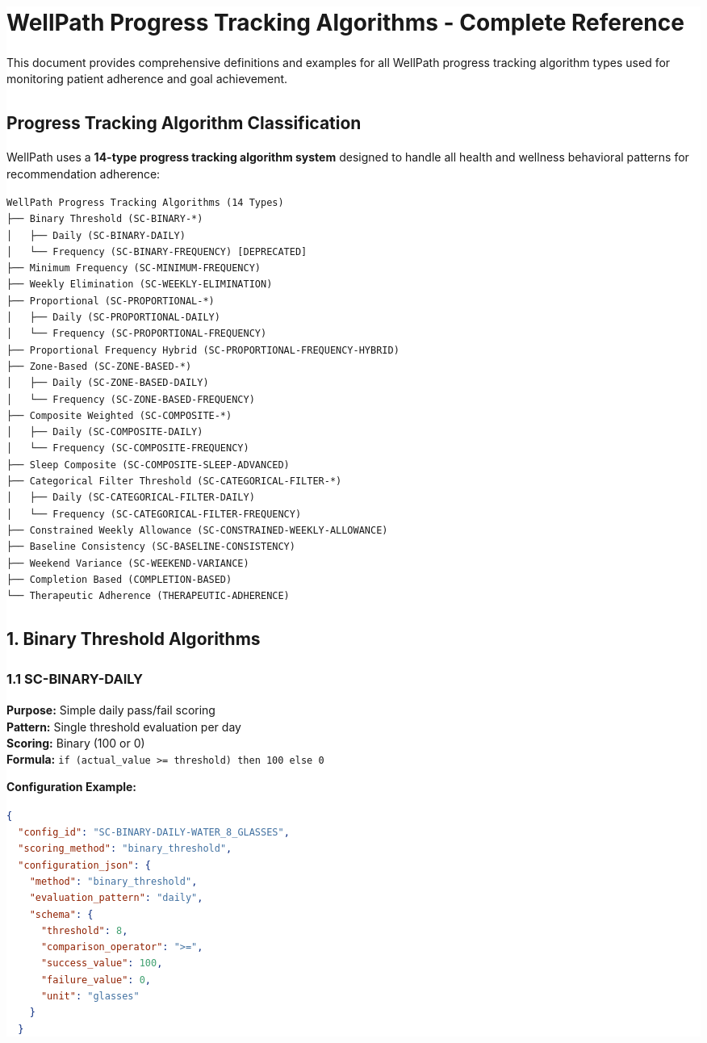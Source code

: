 # WellPath Progress Tracking Algorithms - Complete Reference

This document provides comprehensive definitions and examples for all WellPath progress tracking algorithm types used for monitoring patient adherence and goal achievement.

## Progress Tracking Algorithm Classification

WellPath uses a **14-type progress tracking algorithm system** designed to handle all health and wellness behavioral patterns for recommendation adherence:

```
WellPath Progress Tracking Algorithms (14 Types)
├── Binary Threshold (SC-BINARY-*)
│   ├── Daily (SC-BINARY-DAILY)
│   └── Frequency (SC-BINARY-FREQUENCY) [DEPRECATED]
├── Minimum Frequency (SC-MINIMUM-FREQUENCY) 
├── Weekly Elimination (SC-WEEKLY-ELIMINATION)  
├── Proportional (SC-PROPORTIONAL-*)
│   ├── Daily (SC-PROPORTIONAL-DAILY)
│   └── Frequency (SC-PROPORTIONAL-FREQUENCY)
├── Proportional Frequency Hybrid (SC-PROPORTIONAL-FREQUENCY-HYBRID) 
├── Zone-Based (SC-ZONE-BASED-*)
│   ├── Daily (SC-ZONE-BASED-DAILY)  
│   └── Frequency (SC-ZONE-BASED-FREQUENCY)
├── Composite Weighted (SC-COMPOSITE-*)
│   ├── Daily (SC-COMPOSITE-DAILY)
│   └── Frequency (SC-COMPOSITE-FREQUENCY)
├── Sleep Composite (SC-COMPOSITE-SLEEP-ADVANCED)
├── Categorical Filter Threshold (SC-CATEGORICAL-FILTER-*)
│   ├── Daily (SC-CATEGORICAL-FILTER-DAILY)
│   └── Frequency (SC-CATEGORICAL-FILTER-FREQUENCY)
├── Constrained Weekly Allowance (SC-CONSTRAINED-WEEKLY-ALLOWANCE)
├── Baseline Consistency (SC-BASELINE-CONSISTENCY)
├── Weekend Variance (SC-WEEKEND-VARIANCE)
├── Completion Based (COMPLETION-BASED)
└── Therapeutic Adherence (THERAPEUTIC-ADHERENCE)
```

## 1. Binary Threshold Algorithms

### 1.1 SC-BINARY-DAILY
**Purpose:** Simple daily pass/fail scoring  
**Pattern:** Single threshold evaluation per day  
**Scoring:** Binary (100 or 0)  
**Formula:** `if (actual_value >= threshold) then 100 else 0`

**Configuration Example:**
```json
{
  "config_id": "SC-BINARY-DAILY-WATER_8_GLASSES",
  "scoring_method": "binary_threshold",
  "configuration_json": {
    "method": "binary_threshold",
    "evaluation_pattern": "daily",
    "schema": {
      "threshold": 8,
      "comparison_operator": ">=",
      "success_value": 100,
      "failure_value": 0,
      "unit": "glasses"
    }
  }
```